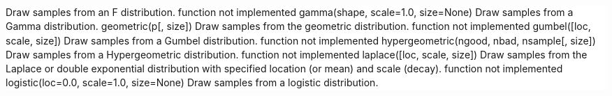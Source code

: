 <td>Draw samples from an F distribution.</td>

<td>function not implemented</td>

</tr>

<tr>

<td>gamma(shape, scale=1.0, size=None)</td>

<td>Draw samples from a Gamma distribution.</td>

<td></td>

</tr>

<tr>

<td>geometric(p[, size])</td>

<td>Draw samples from the geometric distribution.</td>

<td>function not implemented</td>

</tr>

<tr>

<td>gumbel([loc, scale, size])</td>

<td>Draw samples from a Gumbel distribution.</td>

<td>function not implemented</td>

</tr>

<tr>

<td>hypergeometric(ngood, nbad, nsample[, size])</td>

<td>Draw samples from a Hypergeometric distribution.</td>

<td>function not implemented</td>

</tr>

<tr>

<td>laplace([loc, scale, size])</td>

<td>Draw samples from the Laplace or double exponential distribution with specified location (or mean) and scale (decay).</td>

<td>function not implemented</td>

</tr>

<tr>

<td>logistic(loc=0.0, scale=1.0, size=None)</td>

<td>Draw samples from a logistic distribution.</td>

<td></td>
